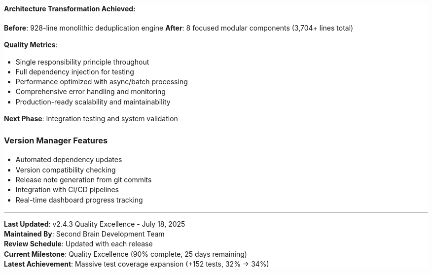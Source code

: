 #### Architecture Transformation Achieved:
**Before**: 928-line monolithic deduplication engine
**After**: 8 focused modular components (3,704+ lines total)

**Quality Metrics**:
- Single responsibility principle throughout
- Full dependency injection for testing
- Performance optimized with async/batch processing
- Comprehensive error handling and monitoring
- Production-ready scalability and maintainability

**Next Phase**: Integration testing and system validation

### Version Manager Features
- Automated dependency updates
- Version compatibility checking
- Release note generation from git commits
- Integration with CI/CD pipelines
- Real-time dashboard progress tracking

---

**Last Updated**: v2.4.3 Quality Excellence - July 18, 2025  
**Maintained By**: Second Brain Development Team  
**Review Schedule**: Updated with each release  
**Current Milestone**: Quality Excellence (90% complete, 25 days remaining)  
**Latest Achievement**: Massive test coverage expansion (+152 tests, 32% → 34%)
